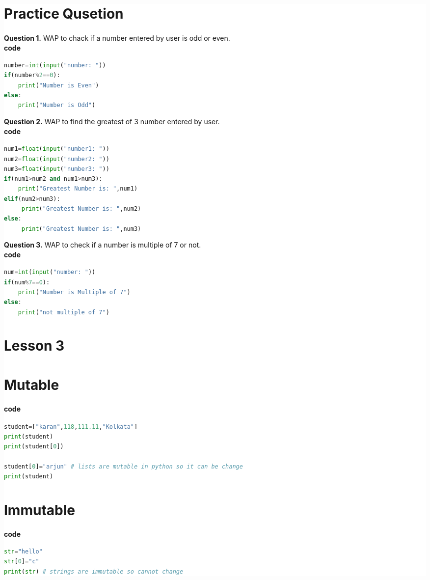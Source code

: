 # __Practice Qusetion__
__Question 1.__ WAP to chack if a number entered by user is odd or even.<br>
__code__
```python
number=int(input("number: "))
if(number%2==0):
    print("Number is Even")
else:
    print("Number is Odd") 
```

__Question 2.__ WAP to find the greatest of 3 number entered by user.<br>
__code__
```python
num1=float(input("number1: "))
num2=float(input("number2: "))
num3=float(input("number3: "))
if(num1>num2 and num1>num3):
    print("Greatest Number is: ",num1)
elif(num2>num3):
     print("Greatest Number is: ",num2)
else:
     print("Greatest Number is: ",num3) 
```

__Question 3.__ WAP to check if a number is multiple of 7 or not.<br>
__code__
```python
num=int(input("number: "))
if(num%7==0):
    print("Number is Multiple of 7")
else:
    print("not multiple of 7") 
```

# __________Lesson 3__________
# Mutable
__code__
```python
student=["karan",118,111.11,"Kolkata"]
print(student)
print(student[0])

student[0]="arjun" # lists are mutable in python so it can be change
print(student) 
```

# Immutable
__code__
```python
str="hello"
str[0]="c"
print(str) # strings are immutable so cannot change  
```
